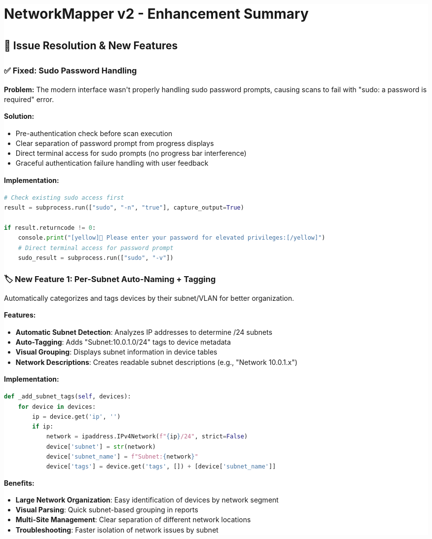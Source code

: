 # NetworkMapper v2 - Enhancement Summary

## 🎯 Issue Resolution & New Features

### ✅ **Fixed: Sudo Password Handling**
**Problem:** The modern interface wasn't properly handling sudo password prompts, causing scans to fail with "sudo: a password is required" error.

**Solution:** 
- Pre-authentication check before scan execution
- Clear separation of password prompt from progress displays
- Direct terminal access for sudo prompts (no progress bar interference)
- Graceful authentication failure handling with user feedback

**Implementation:**
```python
# Check existing sudo access first
result = subprocess.run(["sudo", "-n", "true"], capture_output=True)

if result.returncode != 0:
    console.print("[yellow]🔐 Please enter your password for elevated privileges:[/yellow]")
    # Direct terminal access for password prompt
    sudo_result = subprocess.run(["sudo", "-v"])
```

### 🏷️ **New Feature 1: Per-Subnet Auto-Naming + Tagging**
Automatically categorizes and tags devices by their subnet/VLAN for better organization.

**Features:**
- **Automatic Subnet Detection**: Analyzes IP addresses to determine /24 subnets
- **Auto-Tagging**: Adds "Subnet:10.0.1.0/24" tags to device metadata
- **Visual Grouping**: Displays subnet information in device tables
- **Network Descriptions**: Creates readable subnet descriptions (e.g., "Network 10.0.1.x")

**Implementation:**
```python
def _add_subnet_tags(self, devices):
    for device in devices:
        ip = device.get('ip', '')
        if ip:
            network = ipaddress.IPv4Network(f"{ip}/24", strict=False)
            device['subnet'] = str(network)
            device['subnet_name'] = f"Subnet:{network}"
            device['tags'] = device.get('tags', []) + [device['subnet_name']]
```

**Benefits:**
- **Large Network Organization**: Easy identification of devices by network segment
- **Visual Parsing**: Quick subnet-based grouping in reports
- **Multi-Site Management**: Clear separation of different network locations
- **Troubleshooting**: Faster isolation of network issues by subnet
